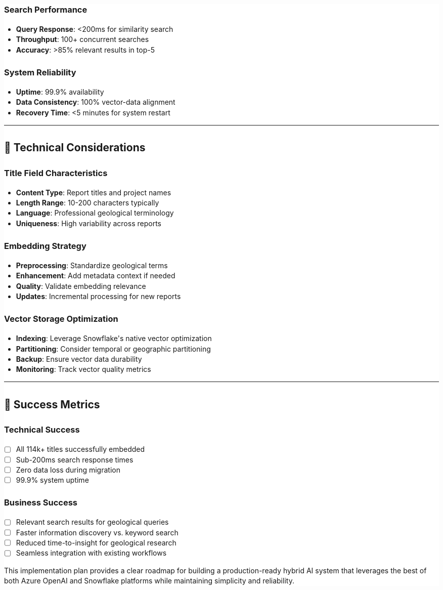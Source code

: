### **Search Performance**
- **Query Response**: <200ms for similarity search
- **Throughput**: 100+ concurrent searches
- **Accuracy**: >85% relevant results in top-5

### **System Reliability**
- **Uptime**: 99.9% availability
- **Data Consistency**: 100% vector-data alignment
- **Recovery Time**: <5 minutes for system restart

---

## 🔧 **Technical Considerations**

### **Title Field Characteristics**
- **Content Type**: Report titles and project names
- **Length Range**: 10-200 characters typically
- **Language**: Professional geological terminology
- **Uniqueness**: High variability across reports

### **Embedding Strategy**
- **Preprocessing**: Standardize geological terms
- **Enhancement**: Add metadata context if needed
- **Quality**: Validate embedding relevance
- **Updates**: Incremental processing for new reports

### **Vector Storage Optimization**
- **Indexing**: Leverage Snowflake's native vector optimization
- **Partitioning**: Consider temporal or geographic partitioning
- **Backup**: Ensure vector data durability
- **Monitoring**: Track vector quality metrics

---

## 🎯 **Success Metrics**

### **Technical Success**
- [ ] All 114k+ titles successfully embedded
- [ ] Sub-200ms search response times
- [ ] Zero data loss during migration
- [ ] 99.9% system uptime

### **Business Success**
- [ ] Relevant search results for geological queries
- [ ] Faster information discovery vs. keyword search
- [ ] Reduced time-to-insight for geological research
- [ ] Seamless integration with existing workflows

This implementation plan provides a clear roadmap for building a production-ready hybrid AI system that leverages the best of both Azure OpenAI and Snowflake platforms while maintaining simplicity and reliability. 